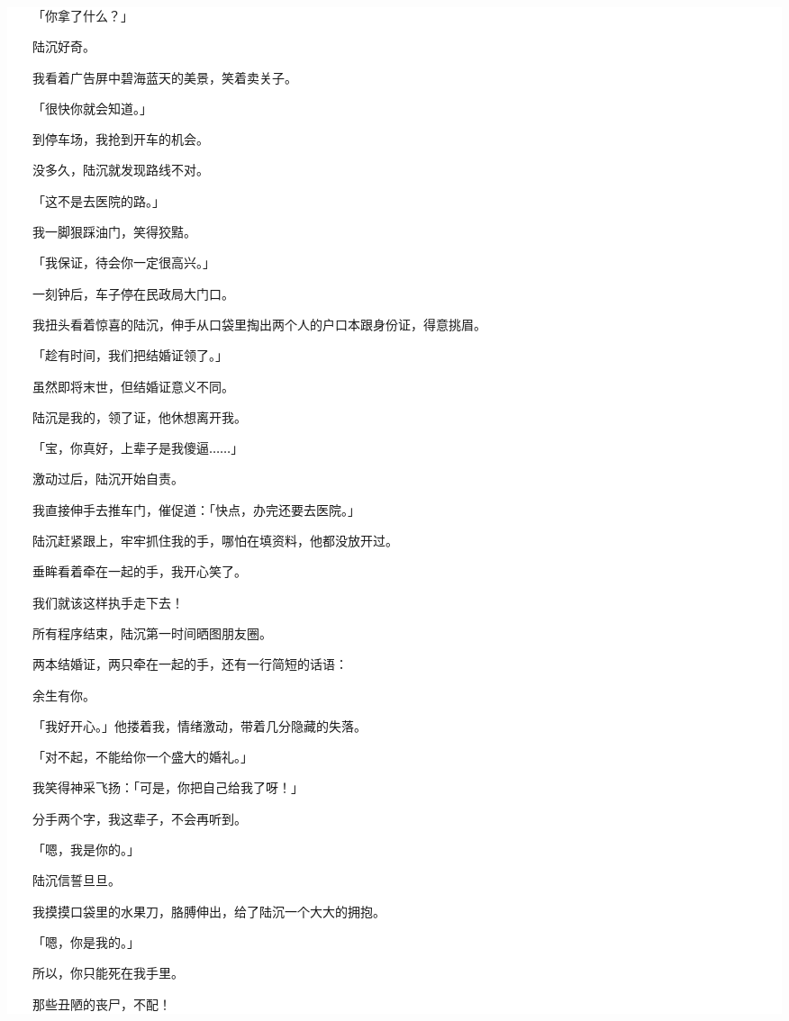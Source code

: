 &emsp;&emsp;「你拿了什么？」  
  
&emsp;&emsp;陆沉好奇。  
  
&emsp;&emsp;我看着广告屏中碧海蓝天的美景，笑着卖关子。  
  
&emsp;&emsp;「很快你就会知道。」  
  
&emsp;&emsp;到停车场，我抢到开车的机会。  
  
&emsp;&emsp;没多久，陆沉就发现路线不对。  
  
&emsp;&emsp;「这不是去医院的路。」  
  
&emsp;&emsp;我一脚狠踩油门，笑得狡黠。  
  
&emsp;&emsp;「我保证，待会你一定很高兴。」  
  
&emsp;&emsp;一刻钟后，车子停在民政局大门口。  
  
&emsp;&emsp;我扭头看着惊喜的陆沉，伸手从口袋里掏出两个人的户口本跟身份证，得意挑眉。  
  
&emsp;&emsp;「趁有时间，我们把结婚证领了。」  
  
&emsp;&emsp;虽然即将末世，但结婚证意义不同。  
  
&emsp;&emsp;陆沉是我的，领了证，他休想离开我。  
  
&emsp;&emsp;「宝，你真好，上辈子是我傻逼……」  
  
&emsp;&emsp;激动过后，陆沉开始自责。  
  
&emsp;&emsp;我直接伸手去推车门，催促道：「快点，办完还要去医院。」  
  
&emsp;&emsp;陆沉赶紧跟上，牢牢抓住我的手，哪怕在填资料，他都没放开过。  
  
&emsp;&emsp;垂眸看着牵在一起的手，我开心笑了。  
  
&emsp;&emsp;我们就该这样执手走下去！  
  
&emsp;&emsp;所有程序结束，陆沉第一时间晒图朋友圈。  
  
&emsp;&emsp;两本结婚证，两只牵在一起的手，还有一行简短的话语：  
  
&emsp;&emsp;余生有你。  
  
&emsp;&emsp;「我好开心。」他搂着我，情绪激动，带着几分隐藏的失落。  
  
&emsp;&emsp;「对不起，不能给你一个盛大的婚礼。」  
  
&emsp;&emsp;我笑得神采飞扬：「可是，你把自己给我了呀！」  
  
&emsp;&emsp;分手两个字，我这辈子，不会再听到。  
  
&emsp;&emsp;「嗯，我是你的。」  
  
&emsp;&emsp;陆沉信誓旦旦。  
  
&emsp;&emsp;我摸摸口袋里的水果刀，胳膊伸出，给了陆沉一个大大的拥抱。  
  
&emsp;&emsp;「嗯，你是我的。」  
  
&emsp;&emsp;所以，你只能死在我手里。  
  
&emsp;&emsp;那些丑陋的丧尸，不配！  
  